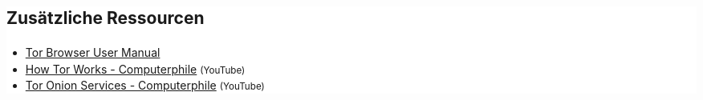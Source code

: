 ## Zusätzliche Ressourcen

- [Tor Browser User Manual](https://tb-manual.torproject.org)
- [How Tor Works - Computerphile](https://youtube.com/watch?v=QRYzre4bf7I) <small>(YouTube)</small>
- [Tor Onion Services - Computerphile](https://youtube.com/watch?v=lVcbq_a5N9I) <small>(YouTube)</small>

[^1]: The first relay in your circuit is called an "entry guard" or "guard". It is a fast and stable relay that remains the first one in your circuit for 2-3 months in order to protect against a known anonymity-breaking attack. The rest of your circuit changes with every new website you visit, and all together these relays provide the full privacy protections of Tor. For more information on how guard relays work, see this [blog post](https://blog.torproject.org/improving-tors-anonymity-changing-guard-parameters) and [paper](https://www-users.cs.umn.edu/~hoppernj/single_guard.pdf) on entry guards. ([https://support.torproject.org/tbb/tbb-2/](https://support.torproject.org/tbb/tbb-2))

[^2]: Relay flag: a special (dis-)qualification of relays for circuit positions (for example, "Guard", "Exit", "BadExit"), circuit properties (for example, "Fast", "Stable"), or roles (for example, "Authority", "HSDir"), as assigned by the directory authorities and further defined in the directory protocol specification. ([https://metrics.torproject.org/glossary.html](https://metrics.torproject.org/glossary.html))
